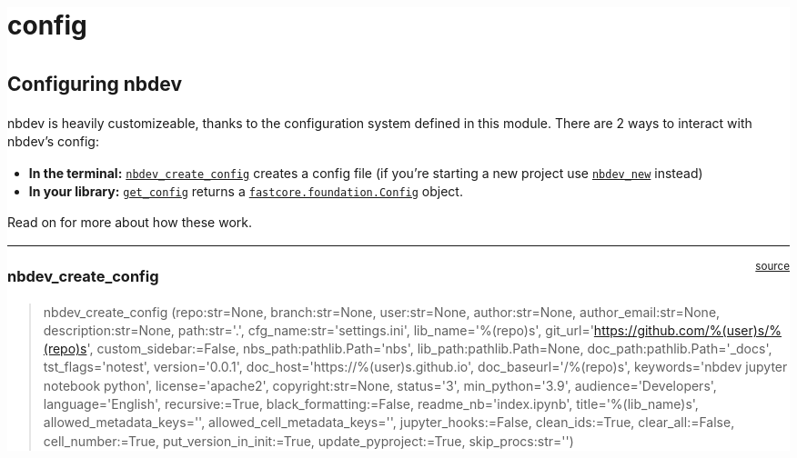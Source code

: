 # config




## Configuring nbdev

nbdev is heavily customizeable, thanks to the configuration system
defined in this module. There are 2 ways to interact with nbdev’s
config:

- **In the terminal:**
  [`nbdev_create_config`](https://nbdev.fast.ai/api/config.html#nbdev_create_config)
  creates a config file (if you’re starting a new project use
  [`nbdev_new`](https://nbdev.fast.ai/api/cli.html#nbdev_new) instead)
- **In your library:**
  [`get_config`](https://nbdev.fast.ai/api/config.html#get_config)
  returns a
  [`fastcore.foundation.Config`](https://fastcore.fast.ai/foundation.html#config)
  object.

Read on for more about how these work.

------------------------------------------------------------------------

<a
href="https://github.com/AnswerDotAI/nbdev/blob/main/nbdev/config.py#L160"
target="_blank" style="float:right; font-size:smaller">source</a>

### nbdev_create_config

>  nbdev_create_config (repo:str=None, branch:str=None, user:str=None,
>                           author:str=None, author_email:str=None,
>                           description:str=None, path:str='.',
>                           cfg_name:str='settings.ini', lib_name='%(repo)s',
>                           git_url='https://github.com/%(user)s/%(repo)s',
>                           custom_sidebar:<function bool_arg>=False,
>                           nbs_path:pathlib.Path='nbs',
>                           lib_path:pathlib.Path=None,
>                           doc_path:pathlib.Path='_docs', tst_flags='notest',
>                           version='0.0.1',
>                           doc_host='https://%(user)s.github.io',
>                           doc_baseurl='/%(repo)s', keywords='nbdev jupyter
>                           notebook python', license='apache2',
>                           copyright:str=None, status='3', min_python='3.9',
>                           audience='Developers', language='English',
>                           recursive:<function bool_arg>=True,
>                           black_formatting:<function bool_arg>=False,
>                           readme_nb='index.ipynb', title='%(lib_name)s',
>                           allowed_metadata_keys='',
>                           allowed_cell_metadata_keys='',
>                           jupyter_hooks:<function bool_arg>=False,
>                           clean_ids:<function bool_arg>=True,
>                           clear_all:<function bool_arg>=False,
>                           cell_number:<function bool_arg>=True,
>                           put_version_in_init:<function bool_arg>=True,
>                           update_pyproject:<function bool_arg>=True,
>                           skip_procs:str='')
